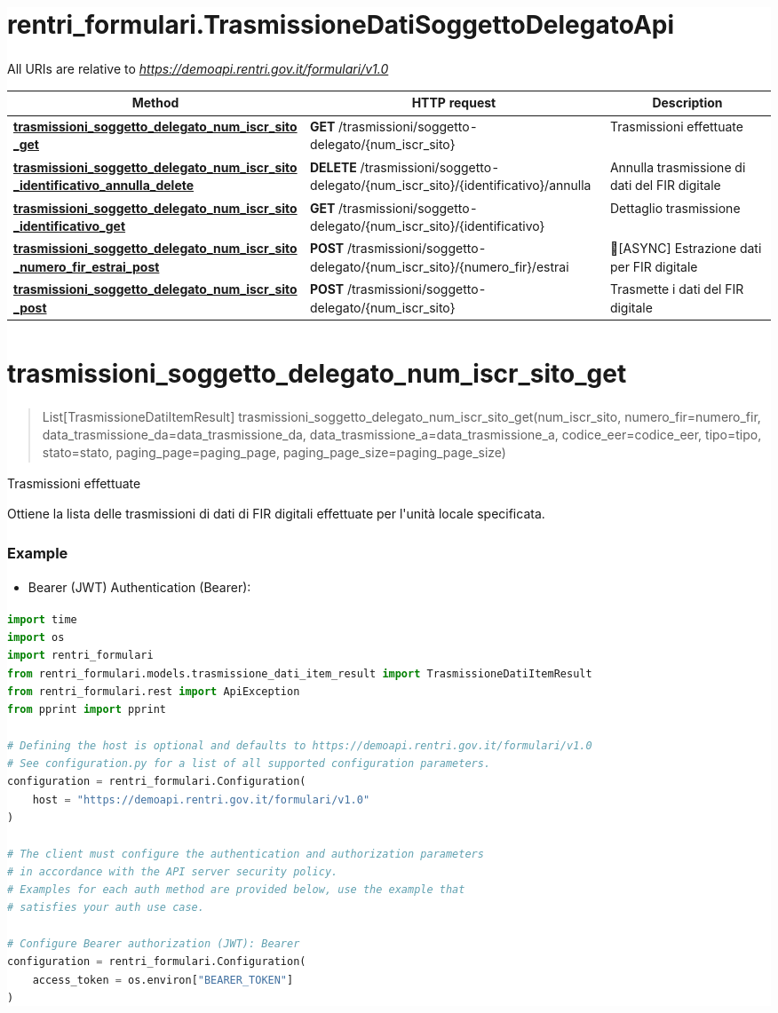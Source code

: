 # rentri_formulari.TrasmissioneDatiSoggettoDelegatoApi

All URIs are relative to *https://demoapi.rentri.gov.it/formulari/v1.0*

Method | HTTP request | Description
------------- | ------------- | -------------
[**trasmissioni_soggetto_delegato_num_iscr_sito_get**](TrasmissioneDatiSoggettoDelegatoApi.md#trasmissioni_soggetto_delegato_num_iscr_sito_get) | **GET** /trasmissioni/soggetto-delegato/{num_iscr_sito} | Trasmissioni effettuate
[**trasmissioni_soggetto_delegato_num_iscr_sito_identificativo_annulla_delete**](TrasmissioneDatiSoggettoDelegatoApi.md#trasmissioni_soggetto_delegato_num_iscr_sito_identificativo_annulla_delete) | **DELETE** /trasmissioni/soggetto-delegato/{num_iscr_sito}/{identificativo}/annulla | Annulla trasmissione di dati del FIR digitale
[**trasmissioni_soggetto_delegato_num_iscr_sito_identificativo_get**](TrasmissioneDatiSoggettoDelegatoApi.md#trasmissioni_soggetto_delegato_num_iscr_sito_identificativo_get) | **GET** /trasmissioni/soggetto-delegato/{num_iscr_sito}/{identificativo} | Dettaglio trasmissione
[**trasmissioni_soggetto_delegato_num_iscr_sito_numero_fir_estrai_post**](TrasmissioneDatiSoggettoDelegatoApi.md#trasmissioni_soggetto_delegato_num_iscr_sito_numero_fir_estrai_post) | **POST** /trasmissioni/soggetto-delegato/{num_iscr_sito}/{numero_fir}/estrai | 🔁[ASYNC] Estrazione dati per FIR digitale
[**trasmissioni_soggetto_delegato_num_iscr_sito_post**](TrasmissioneDatiSoggettoDelegatoApi.md#trasmissioni_soggetto_delegato_num_iscr_sito_post) | **POST** /trasmissioni/soggetto-delegato/{num_iscr_sito} | Trasmette i dati del FIR digitale


# **trasmissioni_soggetto_delegato_num_iscr_sito_get**
> List[TrasmissioneDatiItemResult] trasmissioni_soggetto_delegato_num_iscr_sito_get(num_iscr_sito, numero_fir=numero_fir, data_trasmissione_da=data_trasmissione_da, data_trasmissione_a=data_trasmissione_a, codice_eer=codice_eer, tipo=tipo, stato=stato, paging_page=paging_page, paging_page_size=paging_page_size)

Trasmissioni effettuate

Ottiene la lista delle trasmissioni di dati di FIR digitali effettuate per l'unità locale specificata.

### Example

* Bearer (JWT) Authentication (Bearer):
```python
import time
import os
import rentri_formulari
from rentri_formulari.models.trasmissione_dati_item_result import TrasmissioneDatiItemResult
from rentri_formulari.rest import ApiException
from pprint import pprint

# Defining the host is optional and defaults to https://demoapi.rentri.gov.it/formulari/v1.0
# See configuration.py for a list of all supported configuration parameters.
configuration = rentri_formulari.Configuration(
    host = "https://demoapi.rentri.gov.it/formulari/v1.0"
)

# The client must configure the authentication and authorization parameters
# in accordance with the API server security policy.
# Examples for each auth method are provided below, use the example that
# satisfies your auth use case.

# Configure Bearer authorization (JWT): Bearer
configuration = rentri_formulari.Configuration(
    access_token = os.environ["BEARER_TOKEN"]
)

```